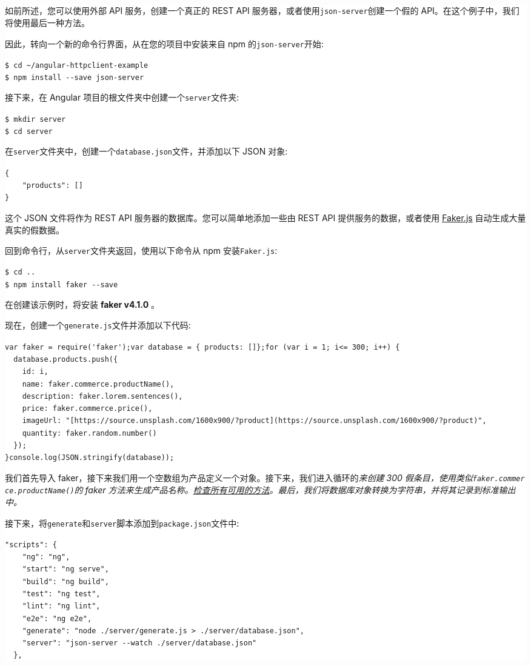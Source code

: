 如前所述，您可以使用外部 API 服务，创建一个真正的 REST API 服务器，或者使用`json-server`创建一个假的 API。在这个例子中，我们将使用最后一种方法。

因此，转向一个新的命令行界面，从在您的项目中安装来自 npm 的`json-server`开始:

```
$ cd ~/angular-httpclient-example
$ npm install --save json-server
```

接下来，在 Angular 项目的根文件夹中创建一个`server`文件夹:

```
$ mkdir server
$ cd server
```

在`server`文件夹中，创建一个`database.json`文件，并添加以下 JSON 对象:

```
{
    "products": []
}
```

这个 JSON 文件将作为 REST API 服务器的数据库。您可以简单地添加一些由 REST API 提供服务的数据，或者使用 [Faker.js](https://github.com/marak/Faker.js/) 自动生成大量真实的假数据。

回到命令行，从`server`文件夹返回，使用以下命令从 npm 安装`Faker.js`:

```
$ cd ..
$ npm install faker --save
```

在创建该示例时，将安装 **faker v4.1.0** 。

现在，创建一个`generate.js`文件并添加以下代码:

```
var faker = require('faker');var database = { products: []};for (var i = 1; i<= 300; i++) {
  database.products.push({
    id: i,
    name: faker.commerce.productName(),
    description: faker.lorem.sentences(),
    price: faker.commerce.price(),
    imageUrl: "[https://source.unsplash.com/1600x900/?product](https://source.unsplash.com/1600x900/?product)",
    quantity: faker.random.number()
  });
}console.log(JSON.stringify(database));
```

我们首先导入 faker，接下来我们用一个空数组为产品定义一个对象。接下来，我们进入循环的*来创建 *300* 假条目，使用类似`faker.commerce.productName()`的 faker 方法来生成产品名称。[检查所有可用的方法](https://github.com/marak/Faker.js/#api-methods)。最后，我们将数据库对象转换为字符串，并将其记录到标准输出中。*

接下来，将`generate`和`server`脚本添加到`package.json`文件中:

```
"scripts": {
    "ng": "ng",
    "start": "ng serve",
    "build": "ng build",
    "test": "ng test",
    "lint": "ng lint",
    "e2e": "ng e2e",
    "generate": "node ./server/generate.js > ./server/database.json",
    "server": "json-server --watch ./server/database.json"
  },
```
